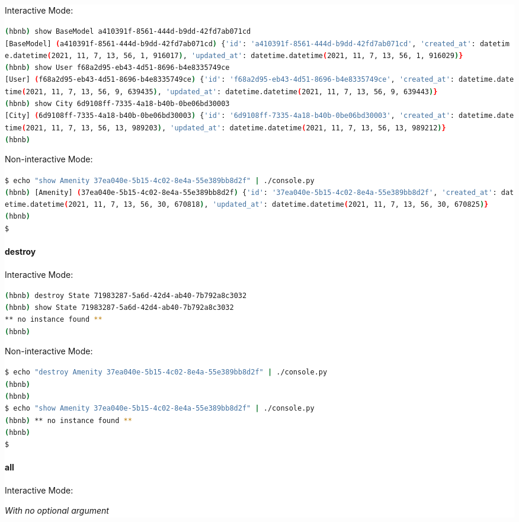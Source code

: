Interactive Mode:

```bash
(hbnb) show BaseModel a410391f-8561-444d-b9dd-42fd7ab071cd
[BaseModel] (a410391f-8561-444d-b9dd-42fd7ab071cd) {'id': 'a410391f-8561-444d-b9dd-42fd7ab071cd', 'created_at': datetime.datetime(2021, 11, 7, 13, 56, 1, 916017), 'updated_at': datetime.datetime(2021, 11, 7, 13, 56, 1, 916029)}
(hbnb) show User f68a2d95-eb43-4d51-8696-b4e8335749ce
[User] (f68a2d95-eb43-4d51-8696-b4e8335749ce) {'id': 'f68a2d95-eb43-4d51-8696-b4e8335749ce', 'created_at': datetime.datetime(2021, 11, 7, 13, 56, 9, 639435), 'updated_at': datetime.datetime(2021, 11, 7, 13, 56, 9, 639443)}
(hbnb) show City 6d9108ff-7335-4a18-b40b-0be06bd30003
[City] (6d9108ff-7335-4a18-b40b-0be06bd30003) {'id': '6d9108ff-7335-4a18-b40b-0be06bd30003', 'created_at': datetime.datetime(2021, 11, 7, 13, 56, 13, 989203), 'updated_at': datetime.datetime(2021, 11, 7, 13, 56, 13, 989212)}
(hbnb)
```

Non-interactive Mode:

```bash
$ echo "show Amenity 37ea040e-5b15-4c02-8e4a-55e389bb8d2f" | ./console.py
(hbnb) [Amenity] (37ea040e-5b15-4c02-8e4a-55e389bb8d2f) {'id': '37ea040e-5b15-4c02-8e4a-55e389bb8d2f', 'created_at': datetime.datetime(2021, 11, 7, 13, 56, 30, 670818), 'updated_at': datetime.datetime(2021, 11, 7, 13, 56, 30, 670825)}
(hbnb)
$
```

#### destroy

Interactive Mode:

```bash
(hbnb) destroy State 71983287-5a6d-42d4-ab40-7b792a8c3032
(hbnb) show State 71983287-5a6d-42d4-ab40-7b792a8c3032
** no instance found **
(hbnb)
```

Non-interactive Mode:

```bash
$ echo "destroy Amenity 37ea040e-5b15-4c02-8e4a-55e389bb8d2f" | ./console.py
(hbnb)
(hbnb)
$ echo "show Amenity 37ea040e-5b15-4c02-8e4a-55e389bb8d2f" | ./console.py
(hbnb) ** no instance found **
(hbnb)
$
```

#### all

Interactive Mode:

_With no optional argument_

